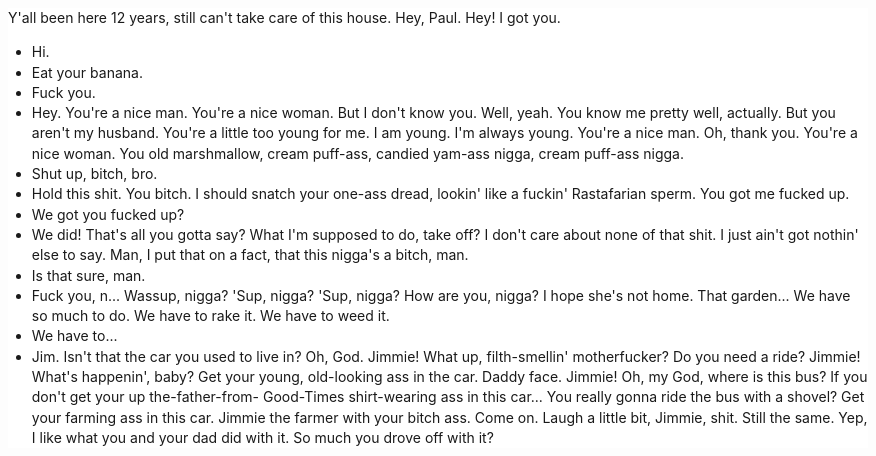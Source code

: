 Y'all been here 12 years, still can't take care of this house.
Hey, Paul.
Hey!
I got you.
- Hi.
- Eat your banana.
- Fuck you.
- Hey.
You're a nice man.
You're a nice woman.
But I don't know you.
Well, yeah.
You know me pretty well, actually.
But you aren't my husband.
You're a little too young for me.
I am young.
I'm always young.
You're a nice man.
Oh, thank you.
You're a nice woman.
You old marshmallow, cream puff-ass, candied yam-ass nigga, cream puff-ass nigga.
- Shut up, bitch, bro.
- Hold this shit.
You bitch.
I should snatch your one-ass dread, lookin' like a fuckin' Rastafarian sperm.
You got me fucked up.
- We got you fucked up?
- We did!
That's all you gotta say?
What I'm supposed to do, take off?
I don't care about none of that shit.
I just ain't got nothin' else to say.
Man, I put that on a fact, that this nigga's a bitch, man.
- Is that sure, man.
- Fuck you, n...
Wassup, nigga?
'Sup, nigga?
'Sup, nigga?
How are you, nigga?
I hope she's not home.
That garden...
We have so much to do.
We have to rake it. We have to weed it.
- We have to...
- Jim.
Isn't that the car you used to live in?
Oh, God.
Jimmie!
What up, filth-smellin' motherfucker?
Do you need a ride?
Jimmie! What's happenin', baby?
Get your young, old-looking ass in the car.
Daddy face. Jimmie!
Oh, my God, where is this bus?
If you don't get your up the-father-from-
Good-Times shirt-wearing ass in this car...
You really gonna ride the bus with a shovel?
Get your farming ass in this car.
Jimmie the farmer with your bitch ass.
Come on. Laugh a little bit, Jimmie, shit.
Still the same.
Yep,
I like what you and your dad did with it.
So much you drove off with it?